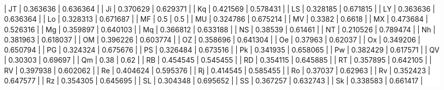 | JT   | 0.363636 | 0.636364 |
| Ji   | 0.370629 | 0.629371 |
| Kq   | 0.421569 | 0.578431 |
| LS   | 0.328185 | 0.671815 |
| LY   | 0.363636 | 0.636364 |
| Lo   | 0.328313 | 0.671687 |
| MF   | 0.5      | 0.5      |
| MU   | 0.324786 | 0.675214 |
| MV   | 0.3382   | 0.6618   |
| MX   | 0.473684 | 0.526316 |
| Mg   | 0.359897 | 0.640103 |
| Mq   | 0.366812 | 0.633188 |
| NS   | 0.38539  | 0.61461  |
| NT   | 0.210526 | 0.789474 |
| Nh   | 0.381963 | 0.618037 |
| OM   | 0.396226 | 0.603774 |
| OZ   | 0.358696 | 0.641304 |
| Oe   | 0.37963  | 0.62037  |
| Ox   | 0.349206 | 0.650794 |
| PG   | 0.324324 | 0.675676 |
| PS   | 0.326484 | 0.673516 |
| Pk   | 0.341935 | 0.658065 |
| Pw   | 0.382429 | 0.617571 |
| QV   | 0.30303  | 0.69697  |
| Qm   | 0.38     | 0.62     |
| RB   | 0.454545 | 0.545455 |
| RD   | 0.354115 | 0.645885 |
| RT   | 0.357895 | 0.642105 |
| RV   | 0.397938 | 0.602062 |
| Re   | 0.404624 | 0.595376 |
| Rj   | 0.414545 | 0.585455 |
| Ro   | 0.37037  | 0.62963  |
| Rv   | 0.352423 | 0.647577 |
| Rz   | 0.354305 | 0.645695 |
| SL   | 0.304348 | 0.695652 |
| SS   | 0.367257 | 0.632743 |
| Sk   | 0.338583 | 0.661417 |